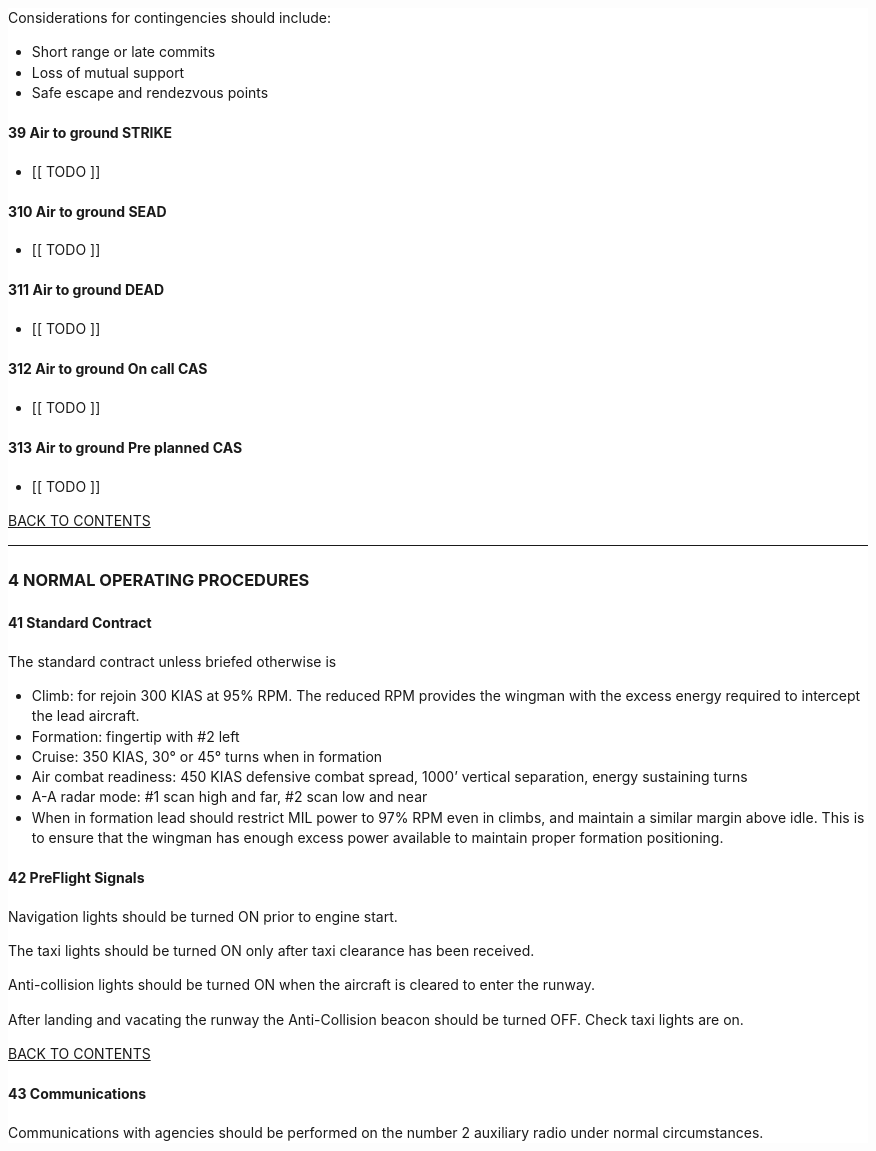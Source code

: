 Considerations for contingencies should include:
  - Short range or late commits
  - Loss of mutual support
  - Safe escape and rendezvous points

#### 39 Air to ground STRIKE
  - [[ TODO ]]

#### 310 Air to ground SEAD
  - [[ TODO ]]

#### 311 Air to ground DEAD
  - [[ TODO ]]

#### 312 Air to ground On call CAS
  - [[ TODO ]]

#### 313 Air to ground Pre planned CAS
  - [[ TODO ]]

[BACK TO CONTENTS](#contents)

---


### 4 NORMAL OPERATING PROCEDURES
#### 41 Standard Contract
The standard contract unless briefed otherwise is
  - Climb: for rejoin 300 KIAS at 95% RPM. The reduced RPM provides the wingman with the excess energy required to intercept the lead aircraft.
  - Formation: fingertip with #2 left
  - Cruise: 350 KIAS, 30° or 45° turns when in formation
  - Air combat readiness: 450 KIAS defensive combat spread, 1000’ vertical separation, energy sustaining turns
  - A-A radar mode: #1 scan high and far, #2 scan low and near
  - When in formation lead should restrict MIL power to 97% RPM even in climbs, and maintain a similar margin above idle. This is to ensure that the wingman has enough excess power available to maintain proper formation positioning.


#### 42 PreFlight Signals
Navigation lights should be turned ON prior to engine start.

The taxi lights should be turned ON only after taxi clearance has been received.

Anti-collision lights should be turned ON when the aircraft is cleared to enter the runway.

After landing and vacating the runway the Anti-Collision beacon should be turned OFF. Check taxi lights are on.

[BACK TO CONTENTS](#contents)

#### 43 Communications
Communications with agencies should be performed on the number 2 auxiliary radio under normal circumstances.
